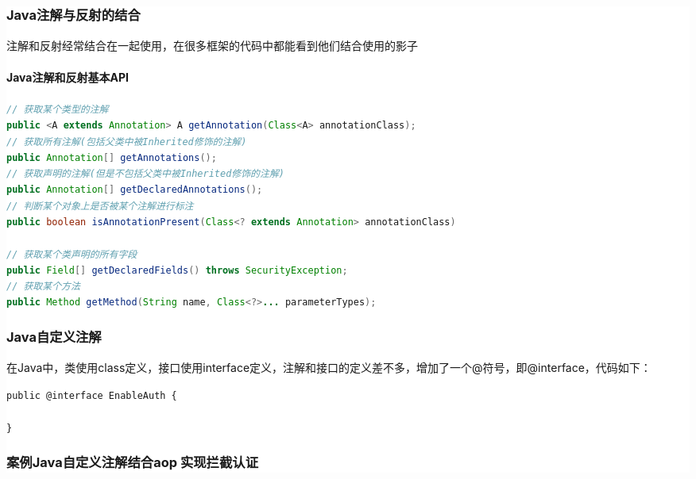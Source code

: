 ### Java注解与反射的结合

注解和反射经常结合在一起使用，在很多框架的代码中都能看到他们结合使用的影子

#### Java注解和反射基本API

```java
// 获取某个类型的注解
public <A extends Annotation> A getAnnotation(Class<A> annotationClass);
// 获取所有注解(包括父类中被Inherited修饰的注解)
public Annotation[] getAnnotations(); 
// 获取声明的注解(但是不包括父类中被Inherited修饰的注解)
public Annotation[] getDeclaredAnnotations();
// 判断某个对象上是否被某个注解进行标注
public boolean isAnnotationPresent(Class<? extends Annotation> annotationClass)

// 获取某个类声明的所有字段
public Field[] getDeclaredFields() throws SecurityException;
// 获取某个方法
public Method getMethod(String name, Class<?>... parameterTypes);
```


### Java自定义注解

在Java中，类使用class定义，接口使用interface定义，注解和接口的定义差不多，增加了一个@符号，即@interface，代码如下：

```
public @interface EnableAuth {

}
```

### 案例Java自定义注解结合aop 实现拦截认证